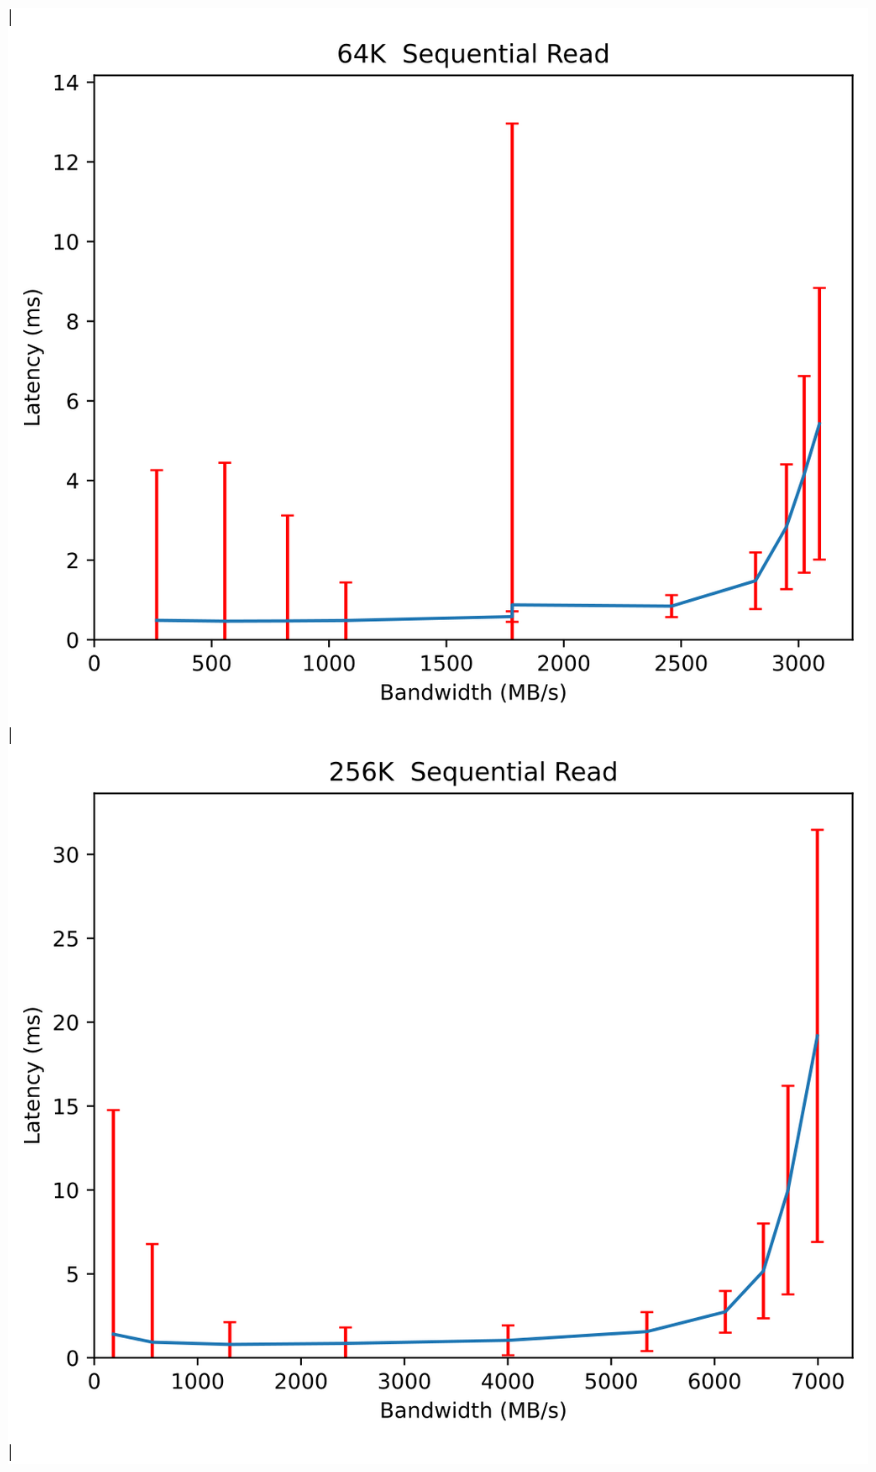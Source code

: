 |<a name="65536-read"></a>![64KK  Sequential Read](plots.251013_094658/65536_read.svg)|<a name="262144-read"></a>![256KK  Sequential Read](plots.251013_094658/262144_read.svg)|